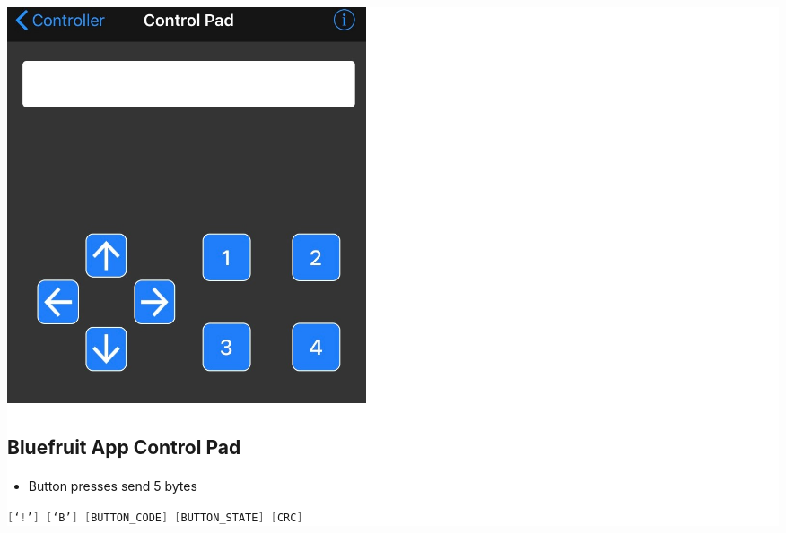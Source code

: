 <img src="lecture_photon2_ble_syntax.assets/bluefruit.png" alt="" style="width:400px" />



## Bluefruit App Control Pad

* Button presses send 5 bytes

```c++
[‘!’] [‘B’] [BUTTON_CODE] [BUTTON_STATE] [CRC]
```
